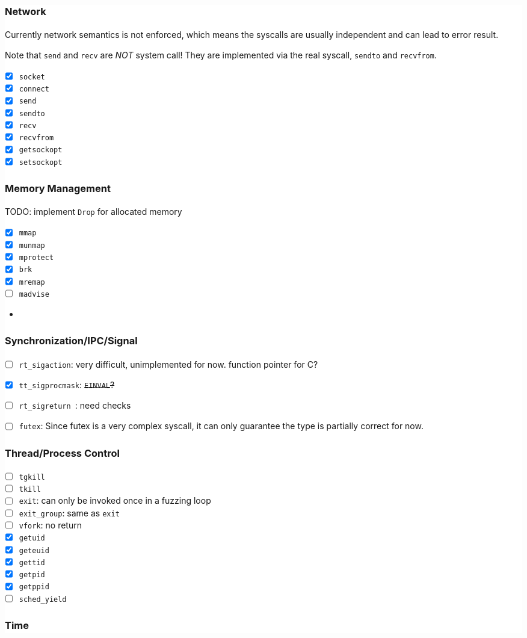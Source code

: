 ### Network

Currently network semantics is not enforced, which means the syscalls are usually independent and can lead to error result.

Note that `send` and `recv` are *NOT* system call! They are implemented via the real syscall, `sendto` and `recvfrom`.

- [X] `socket`
- [X] `connect`
- [X] `send`
- [X] `sendto`
- [X] `recv`
- [X] `recvfrom`
- [X] `getsockopt`
- [X] `setsockopt`

### Memory Management

TODO: implement `Drop` for allocated memory

- [X] `mmap`
- [X] `munmap`
- [X] `mprotect`
- [X] `brk`
- [X] `mremap`
- [ ] `madvise`
- 

### Synchronization/IPC/Signal

- [ ] `rt_sigaction`: very difficult, unimplemented for now. function pointer for C?
- [X] `tt_sigprocmask`: ~~`EINVAL`?~~
- [ ] `rt_sigreturn `: need checks
- [ ] `futex`: Since futex is a very complex syscall, it can only guarantee the type is partially correct for now.


### Thread/Process Control

- [ ] `tgkill`
- [ ] `tkill`
- [ ] `exit`: can only be invoked once in a fuzzing loop
- [ ] `exit_group`: same as `exit`
- [ ] `vfork`: no return
- [X] `getuid`
- [X] `geteuid`
- [X] `gettid`
- [X] `getpid`
- [X] `getppid`
- [ ] `sched_yield`

### Time
